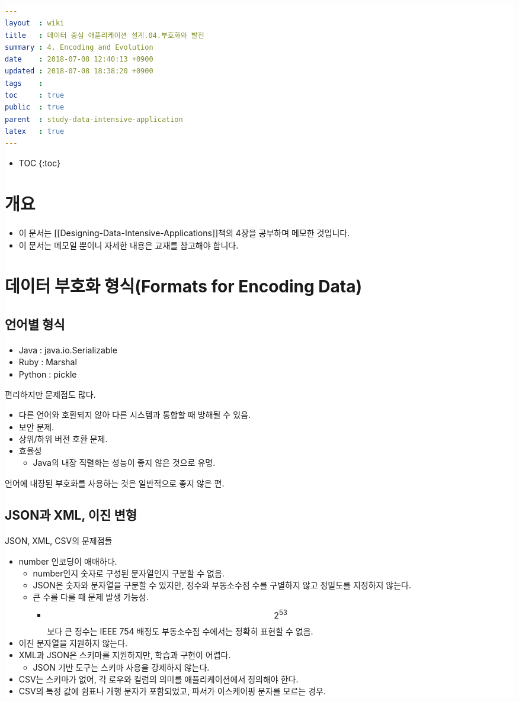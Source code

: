 ```yaml
---
layout  : wiki
title   : 데이터 중심 애플리케이션 설계.04.부호화와 발전
summary : 4. Encoding and Evolution
date    : 2018-07-08 12:40:13 +0900
updated : 2018-07-08 18:38:20 +0900
tags    : 
toc     : true
public  : true
parent  : study-data-intensive-application
latex   : true
---
```

* TOC
{:toc}

# 개요

* 이 문서는 [[Designing-Data-Intensive-Applications]]책의 4장을 공부하며 메모한 것입니다.
* 이 문서는 메모일 뿐이니 자세한 내용은 교재를 참고해야 합니다.

# 데이터 부호화 형식(Formats for Encoding Data)

## 언어별 형식

* Java : java.io.Serializable
* Ruby : Marshal
* Python : pickle

편리하지만 문제점도 많다.

* 다른 언어와 호환되지 않아 다른 시스템과 통합할 때 방해될 수 있음.
* 보안 문제.
* 상위/하위 버전 호환 문제.
* 효율성
    * Java의 내장 직렬화는 성능이 좋지 않은 것으로 유명.

언어에 내장된 부호화를 사용하는 것은 일반적으로 좋지 않은 편.

## JSON과 XML, 이진 변형

JSON, XML, CSV의 문제점들

* number 인코딩이 애매하다.
    * number인지 숫자로 구성된 문자열인지 구분할 수 없음.
    * JSON은 숫자와 문자열을 구분할 수 있지만, 정수와 부동소수점 수를 구별하지 않고 정밀도를 지정하지 않는다.
    * 큰 수를 다룰 때 문제 발생 가능성.
        * $$2^53$$ 보다 큰 정수는 IEEE 754 배정도 부동소수점 수에서는 정확히 표현할 수 없음.
* 이진 문자열을 지원하지 않는다.
* XML과 JSON은 스키마를 지원하지만, 학습과 구현이 어렵다.
    * JSON 기반 도구는 스키마 사용을 강제하지 않는다.
* CSV는 스키마가 없어, 각 로우와 컬럼의 의미를 애플리케이션에서 정의해야 한다.
* CSV의 특정 값에 쉼표나 개행 문자가 포함되었고, 파서가 이스케이핑 문자를 모르는 경우.
